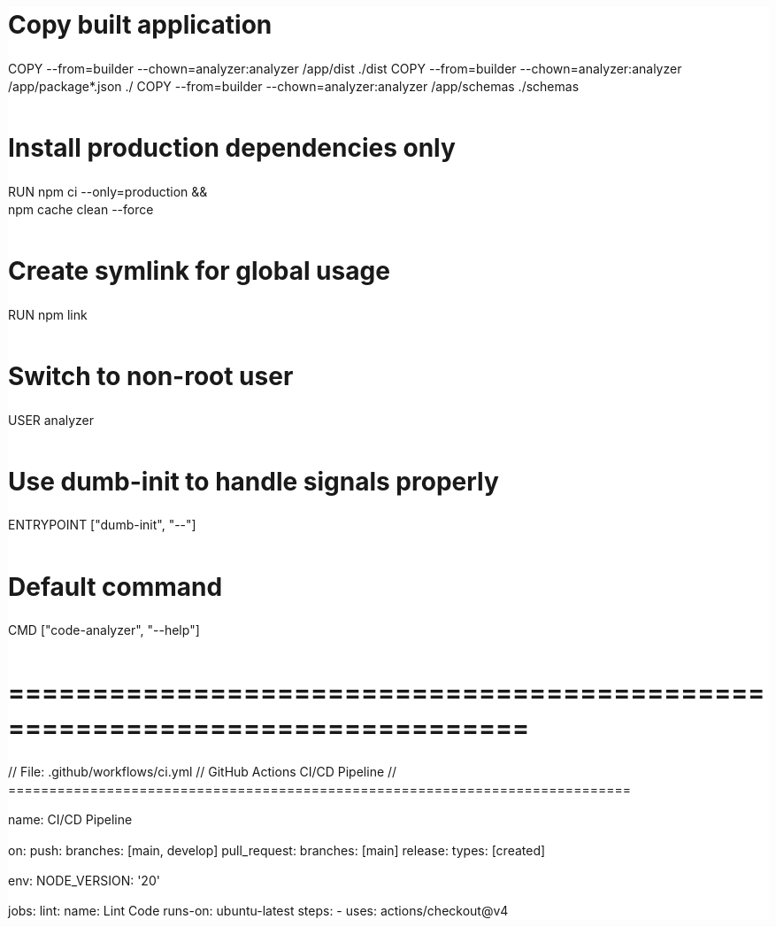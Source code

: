 # Copy built application
COPY --from=builder --chown=analyzer:analyzer /app/dist ./dist
COPY --from=builder --chown=analyzer:analyzer /app/package*.json ./
COPY --from=builder --chown=analyzer:analyzer /app/schemas ./schemas

# Install production dependencies only
RUN npm ci --only=production && \
    npm cache clean --force

# Create symlink for global usage
RUN npm link

# Switch to non-root user
USER analyzer

# Use dumb-init to handle signals properly
ENTRYPOINT ["dumb-init", "--"]

# Default command
CMD ["code-analyzer", "--help"]

# ============================================================================
// File: .github/workflows/ci.yml
// GitHub Actions CI/CD Pipeline
// ============================================================================

name: CI/CD Pipeline

on:
  push:
    branches: [main, develop]
  pull_request:
    branches: [main]
  release:
    types: [created]

env:
  NODE_VERSION: '20'

jobs:
  lint:
    name: Lint Code
    runs-on: ubuntu-latest
    steps:
      - uses: actions/checkout@v4
      